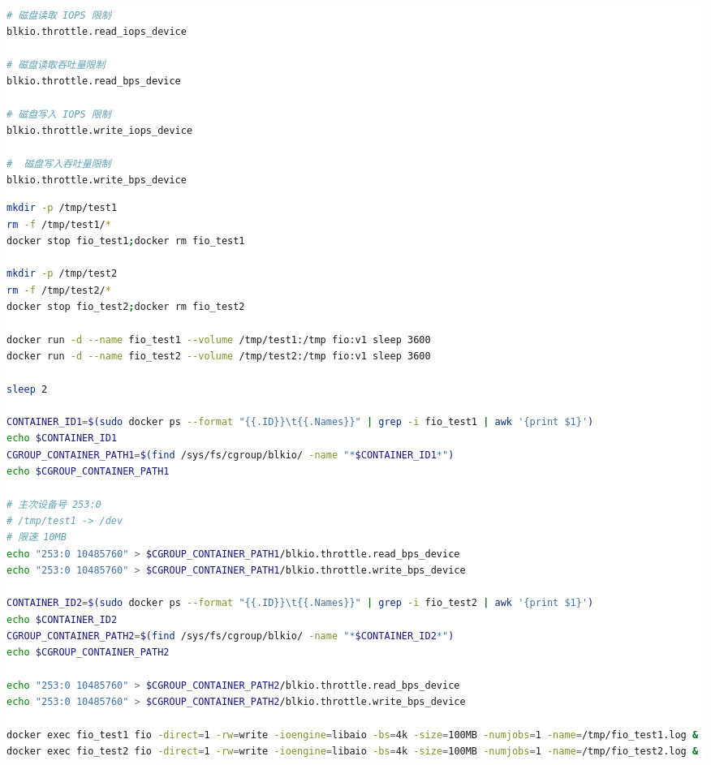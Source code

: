 ```bash
# 磁盘读取 IOPS 限制
blkio.throttle.read_iops_device

# 磁盘读取吞吐量限制
blkio.throttle.read_bps_device

# 磁盘写入 IOPS 限制
blkio.throttle.write_iops_device

#  磁盘写入吞吐量限制
blkio.throttle.write_bps_device
```

```bash
mkdir -p /tmp/test1
rm -f /tmp/test1/*
docker stop fio_test1;docker rm fio_test1

mkdir -p /tmp/test2
rm -f /tmp/test2/*
docker stop fio_test2;docker rm fio_test2

docker run -d --name fio_test1 --volume /tmp/test1:/tmp fio:v1 sleep 3600
docker run -d --name fio_test2 --volume /tmp/test2:/tmp fio:v1 sleep 3600

sleep 2

CONTAINER_ID1=$(sudo docker ps --format "{{.ID}}\t{{.Names}}" | grep -i fio_test1 | awk '{print $1}')
echo $CONTAINER_ID1
CGROUP_CONTAINER_PATH1=$(find /sys/fs/cgroup/blkio/ -name "*$CONTAINER_ID1*")
echo $CGROUP_CONTAINER_PATH1

# 主次设备号 253:0
# /tmp/test1 -> /dev
# 限速 10MB
echo "253:0 10485760" > $CGROUP_CONTAINER_PATH1/blkio.throttle.read_bps_device
echo "253:0 10485760" > $CGROUP_CONTAINER_PATH1/blkio.throttle.write_bps_device

CONTAINER_ID2=$(sudo docker ps --format "{{.ID}}\t{{.Names}}" | grep -i fio_test2 | awk '{print $1}')
echo $CONTAINER_ID2
CGROUP_CONTAINER_PATH2=$(find /sys/fs/cgroup/blkio/ -name "*$CONTAINER_ID2*")
echo $CGROUP_CONTAINER_PATH2

echo "253:0 10485760" > $CGROUP_CONTAINER_PATH2/blkio.throttle.read_bps_device
echo "253:0 10485760" > $CGROUP_CONTAINER_PATH2/blkio.throttle.write_bps_device

docker exec fio_test1 fio -direct=1 -rw=write -ioengine=libaio -bs=4k -size=100MB -numjobs=1 -name=/tmp/fio_test1.log &
docker exec fio_test2 fio -direct=1 -rw=write -ioengine=libaio -bs=4k -size=100MB -numjobs=1 -name=/tmp/fio_test2.log &
```
